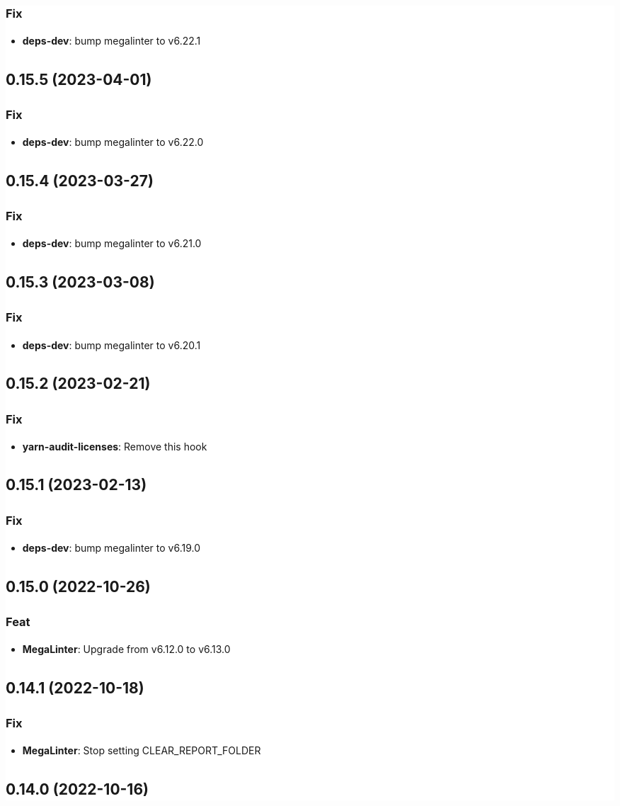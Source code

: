 ### Fix

- **deps-dev**: bump megalinter to v6.22.1

## 0.15.5 (2023-04-01)

### Fix

- **deps-dev**: bump megalinter to v6.22.0

## 0.15.4 (2023-03-27)

### Fix

- **deps-dev**: bump megalinter to v6.21.0

## 0.15.3 (2023-03-08)

### Fix

- **deps-dev**: bump megalinter to v6.20.1

## 0.15.2 (2023-02-21)

### Fix

- **yarn-audit-licenses**: Remove this hook

## 0.15.1 (2023-02-13)

### Fix

- **deps-dev**: bump megalinter to v6.19.0

## 0.15.0 (2022-10-26)

### Feat

- **MegaLinter**: Upgrade from v6.12.0 to v6.13.0

## 0.14.1 (2022-10-18)

### Fix

- **MegaLinter**: Stop setting CLEAR_REPORT_FOLDER

## 0.14.0 (2022-10-16)
